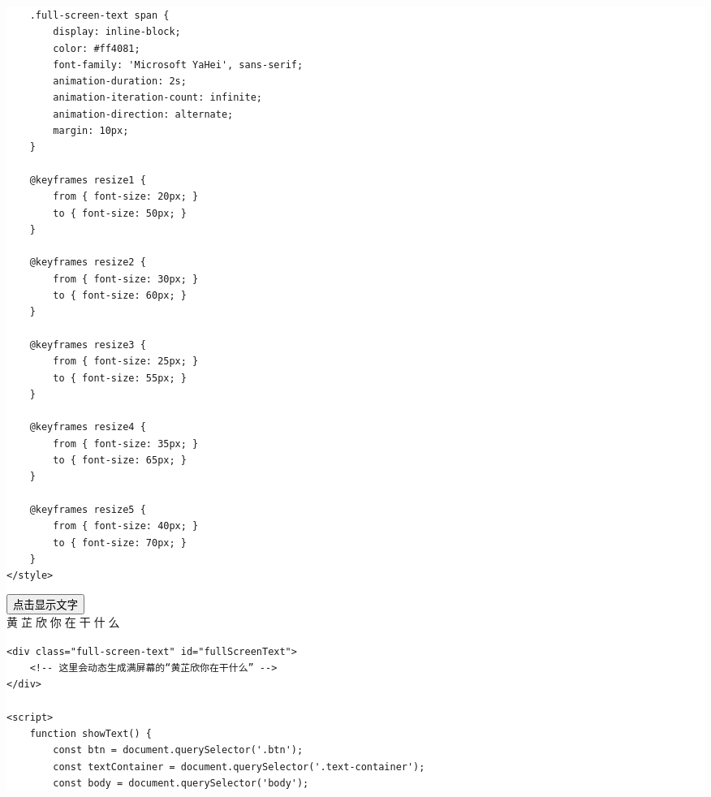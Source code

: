         .full-screen-text span {
            display: inline-block;
            color: #ff4081;
            font-family: 'Microsoft YaHei', sans-serif;
            animation-duration: 2s;
            animation-iteration-count: infinite;
            animation-direction: alternate;
            margin: 10px;
        }

        @keyframes resize1 {
            from { font-size: 20px; }
            to { font-size: 50px; }
        }

        @keyframes resize2 {
            from { font-size: 30px; }
            to { font-size: 60px; }
        }

        @keyframes resize3 {
            from { font-size: 25px; }
            to { font-size: 55px; }
        }

        @keyframes resize4 {
            from { font-size: 35px; }
            to { font-size: 65px; }
        }

        @keyframes resize5 {
            from { font-size: 40px; }
            to { font-size: 70px; }
        }
    </style>
</head>
<body>
    <button class="btn" onclick="showText()">点击显示文字</button>
    <div class="text-container">
        <span style="animation-name: resize1;">黄</span>
        <span style="animation-name: resize2;">芷</span>
        <span style="animation-name: resize3;">欣</span>
        <span style="animation-name: resize4;">你</span>
        <span style="animation-name: resize5;">在</span>
        <span style="animation-name: resize1;">干</span>
        <span style="animation-name: resize2;">什</span>
        <span style="animation-name: resize3;">么</span>
    </div>

    <div class="full-screen-text" id="fullScreenText">
        <!-- 这里会动态生成满屏幕的“黄芷欣你在干什么” -->
    </div>

    <script>
        function showText() {
            const btn = document.querySelector('.btn');
            const textContainer = document.querySelector('.text-container');
            const body = document.querySelector('body');
